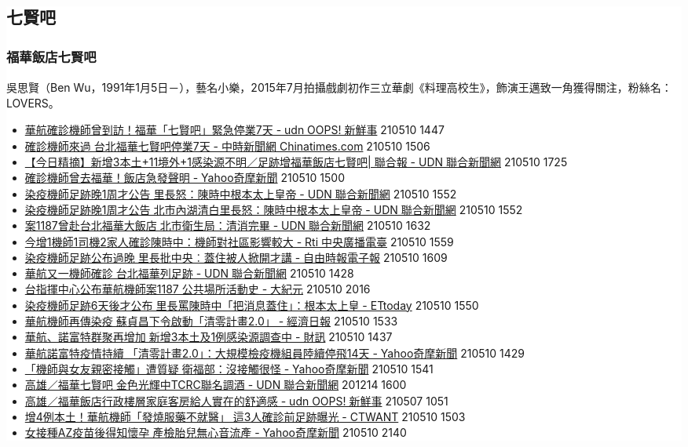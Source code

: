 ## 七賢吧

### 福華飯店七賢吧

吳思賢（Ben Wu，1991年1月5日－），藝名小樂，2015年7月拍攝戲劇初作三立華劇《料理高校生》，飾演王邁致一角獲得關注，粉絲名：LOVERS。
- [華航確診機師曾到訪！福華「七賢吧」緊急停業7天 - udn OOPS! 新鮮事](https://udn.com/news/story/120940/5446682 "華航確診機師曾到訪！福華「七賢吧」緊急停業7天 - udn OOPS! 新鮮事") 210510 1447
- [確診機師來過 台北福華七賢吧停業7天 - 中時新聞網 Chinatimes.com](https://www.chinatimes.com/realtimenews/20210510003307-260405 "確診機師來過 台北福華七賢吧停業7天 - 中時新聞網 Chinatimes.com") 210510 1506
- [【今日精摘】新增3本土+11境外+1感染源不明／足跡增福華飯店七賢吧| 聯合報 - UDN 聯合新聞網](http://vip.udn.com/vip/story/121160/5447085 "【今日精摘】新增3本土+11境外+1感染源不明／足跡增福華飯店七賢吧| 聯合報 - UDN 聯合新聞網") 210510 1725
- [確診機師曾去福華！飯店急發聲明 - Yahoo奇摩新聞](https://tw.news.yahoo.com/%E7%A2%BA%E8%A8%BA%E6%A9%9F%E5%B8%AB%E6%9B%BE%E5%8E%BB%E7%A6%8F%E8%8F%AF-%E9%A3%AF%E5%BA%97%E6%80%A5%E7%99%BC%E8%81%B2%E6%98%8E-063432547.html "確診機師曾去福華！飯店急發聲明 - Yahoo奇摩新聞") 210510 1500
- [染疫機師足跡晚1周才公告 里長怒：陳時中根本太上皇帝 - UDN 聯合新聞網](https://udn.com/news/story/7266/5446865?from=udn-ch1_breaknews-1-0-news "染疫機師足跡晚1周才公告 里長怒：陳時中根本太上皇帝 - UDN 聯合新聞網") 210510 1552
- [染疫機師足跡晚1周才公告 北市內湖清白里長怒：陳時中根本太上皇帝 - UDN 聯合新聞網](https://udn.com/news/story/7266/5446865?from=udn-catebreaknews_ch2 "染疫機師足跡晚1周才公告 北市內湖清白里長怒：陳時中根本太上皇帝 - UDN 聯合新聞網") 210510 1552
- [案1187曾赴台北福華大飯店 北市衛生局：清消完畢 - UDN 聯合新聞網](https://udn.com/news/story/120940/5446944?from=udn-ch1_breaknews-1-cate1-news "案1187曾赴台北福華大飯店 北市衛生局：清消完畢 - UDN 聯合新聞網") 210510 1632
- [今增1機師1司機2家人確診陳時中：機師對社區影響較大 - Rti 中央廣播電臺](https://www.rti.org.tw/news/view/id/2099192 "今增1機師1司機2家人確診陳時中：機師對社區影響較大 - Rti 中央廣播電臺") 210510 1559
- [染疫機師足跡公布過晚 里長批中央︰蓋住被人掀開才講 - 自由時報電子報](https://news.ltn.com.tw/news/life/breakingnews/3527029 "染疫機師足跡公布過晚 里長批中央︰蓋住被人掀開才講 - 自由時報電子報") 210510 1609
- [華航又一機師確診 台北福華列足跡 - UDN 聯合新聞網](https://udn.com/news/story/120940/5446611?from=udn-ch1_breaknews-1-0-news "華航又一機師確診 台北福華列足跡 - UDN 聯合新聞網") 210510 1428
- [台指揮中心公布華航機師案1187 公共場所活動史 - 大紀元](https://www.epochtimes.com/b5/21/5/10/n12936940.htm "台指揮中心公布華航機師案1187 公共場所活動史 - 大紀元") 210510 2016
- [染疫機師足跡6天後才公布 里長罵陳時中「把消息蓋住」：根本太上皇 - ETtoday](https://www.ettoday.net/news/20210510/1978403.htm?from=pctaglist "染疫機師足跡6天後才公布 里長罵陳時中「把消息蓋住」：根本太上皇 - ETtoday") 210510 1550
- [華航機師再傳染疫 蘇貞昌下令啟動「清零計畫2.0」 - 經濟日報](https://money.udn.com/money/story/5658/5446828 "華航機師再傳染疫 蘇貞昌下令啟動「清零計畫2.0」 - 經濟日報") 210510 1533
- [華航、諾富特群聚再增加 新增3本土及1例感染源調查中 - 財訊](https://www.wealth.com.tw/home/articles/31547 "華航、諾富特群聚再增加 新增3本土及1例感染源調查中 - 財訊") 210510 1437
- [華航諾富特疫情持續 「清零計畫2.0」：大規模檢疫機組員陸續停飛14天 - Yahoo奇摩新聞](https://tw.news.yahoo.com/%E8%8F%AF%E8%88%AA%E8%AB%BE%E5%AF%8C%E7%89%B9%E7%96%AB%E6%83%85%E6%8C%81%E7%BA%8C-%E5%89%8D%E8%89%99%E6%A9%9F%E7%B5%84%E4%BA%BA%E5%93%A1%E5%85%A8%E6%95%B8%E5%8F%AC%E5%9B%9E%E6%AA%A2%E7%96%AB-062902561.html "華航諾富特疫情持續 「清零計畫2.0」：大規模檢疫機組員陸續停飛14天 - Yahoo奇摩新聞") 210510 1429
- [「機師與女友親密接觸」遭質疑 衛福部：沒接觸很怪 - Yahoo奇摩新聞](https://tw.news.yahoo.com/%E6%A9%9F%E5%B8%AB%E8%88%87%E5%A5%B3%E5%8F%8B%E8%A6%AA%E5%AF%86%E6%8E%A5%E8%A7%B8-%E9%81%AD%E8%B3%AA%E7%96%91-%E8%A1%9B%E7%A6%8F%E9%83%A8-%E6%B2%92%E6%8E%A5%E8%A7%B8%E5%BE%88%E6%80%AA-051855087.html "「機師與女友親密接觸」遭質疑 衛福部：沒接觸很怪 - Yahoo奇摩新聞") 210510 1541
- [高雄／福華七賢吧 金色光輝中TCRC聯名調酒 - UDN 聯合新聞網](https://udn.com/umedia/story/12751/5093543 "高雄／福華七賢吧 金色光輝中TCRC聯名調酒 - UDN 聯合新聞網") 201214 1600
- [高雄／福華飯店行政樓層家庭客房給人實在的舒適感 - udn OOPS! 新鮮事](https://udn.com/umedia/story/12749/5440035?form=udn_ch2_common3_cate "高雄／福華飯店行政樓層家庭客房給人實在的舒適感 - udn OOPS! 新鮮事") 210507 1051
- [增4例本土！華航機師「發燒服藥不就醫」 這3人確診前足跡曝光 - CTWANT](https://www.ctwant.com/article/116453 "增4例本土！華航機師「發燒服藥不就醫」 這3人確診前足跡曝光 - CTWANT") 210510 1503
- [女接種AZ疫苗後得知懷孕 產檢胎兒無心音流產 - Yahoo奇摩新聞](https://tw.news.yahoo.com/%E5%A5%B3%E6%8E%A5%E7%A8%AEaz%E7%96%AB%E8%8B%97%E5%BE%8C%E5%BE%97%E7%9F%A5%E6%87%B7%E5%AD%95-%E7%94%A2%E6%AA%A2%E8%83%8E%E5%85%92%E7%84%A1%E5%BF%83%E9%9F%B3%E6%B5%81%E7%94%A2-134000881.html "女接種AZ疫苗後得知懷孕 產檢胎兒無心音流產 - Yahoo奇摩新聞") 210510 2140
